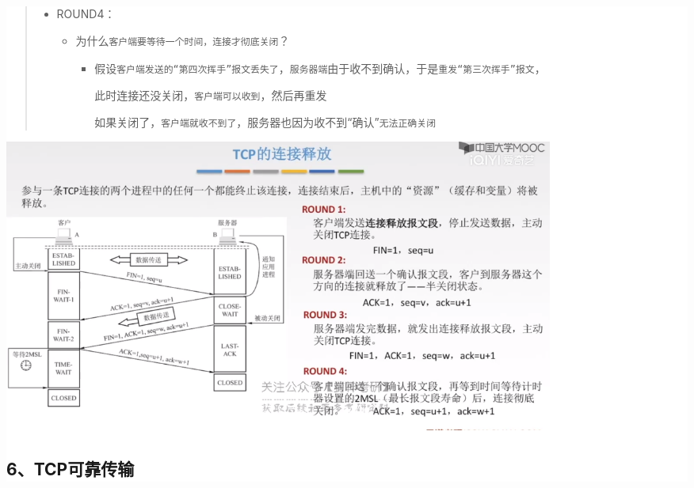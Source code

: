 > - ROUND4：
>
>   - 为什么`客户端要等待一个时间，连接才彻底关闭`？
>
>     - 假设`客户端发送的“第四次挥手”报文丢失了`，`服务器端`由于收不到确认，于是`重发“第三次挥手”报文`，
>
>       此时连接还没关闭，`客户端可以收到`，然后再重发
>
>       如果关闭了，`客户端就收不到了`，服务器也因为收不到“确认”`无法正确关闭`

<img src="5.传输层.assets/image-20230517223446909.png" alt="image-20230517223446909" style="zoom:67%;" /> 







## 6、TCP可靠传输
